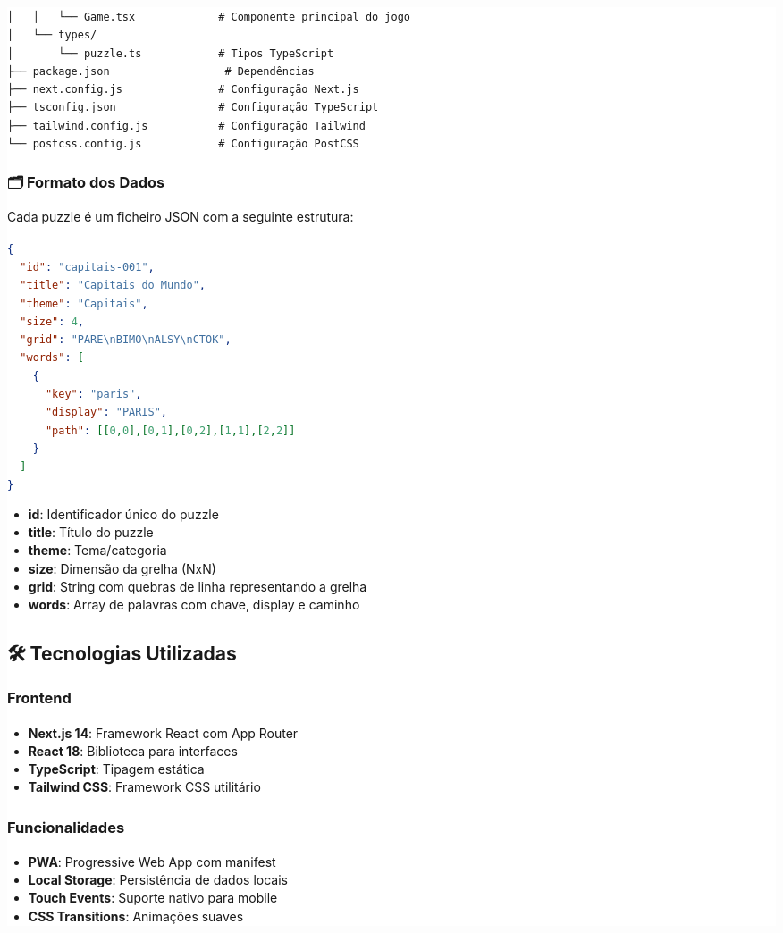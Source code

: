 ```
│   │   └── Game.tsx             # Componente principal do jogo
│   └── types/
│       └── puzzle.ts            # Tipos TypeScript
├── package.json                  # Dependências
├── next.config.js               # Configuração Next.js
├── tsconfig.json                # Configuração TypeScript
├── tailwind.config.js           # Configuração Tailwind
└── postcss.config.js            # Configuração PostCSS
```

### 🗂️ Formato dos Dados

Cada puzzle é um ficheiro JSON com a seguinte estrutura:

```json
{
  "id": "capitais-001",
  "title": "Capitais do Mundo",
  "theme": "Capitais",
  "size": 4,
  "grid": "PARE\nBIMO\nALSY\nCTOK",
  "words": [
    {
      "key": "paris",
      "display": "PARIS",
      "path": [[0,0],[0,1],[0,2],[1,1],[2,2]]
    }
  ]
}
```

- **id**: Identificador único do puzzle
- **title**: Título do puzzle
- **theme**: Tema/categoria
- **size**: Dimensão da grelha (NxN)
- **grid**: String com quebras de linha representando a grelha
- **words**: Array de palavras com chave, display e caminho

## 🛠️ Tecnologias Utilizadas

### Frontend
- **Next.js 14**: Framework React com App Router
- **React 18**: Biblioteca para interfaces
- **TypeScript**: Tipagem estática
- **Tailwind CSS**: Framework CSS utilitário

### Funcionalidades
- **PWA**: Progressive Web App com manifest
- **Local Storage**: Persistência de dados locais
- **Touch Events**: Suporte nativo para mobile
- **CSS Transitions**: Animações suaves

